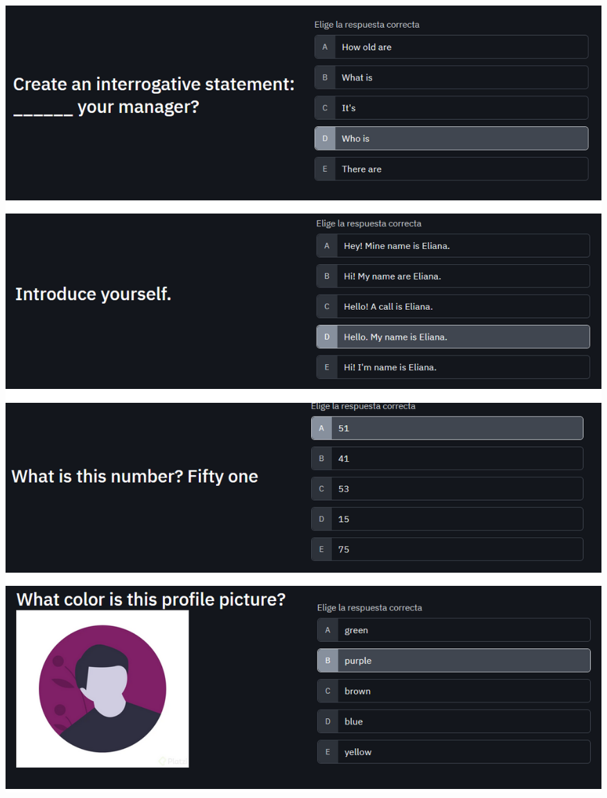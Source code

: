 ![](../imagenes/115.PNG)

![](../imagenes/116.PNG)

![](../imagenes/117.PNG)

![](../imagenes/118.PNG)
